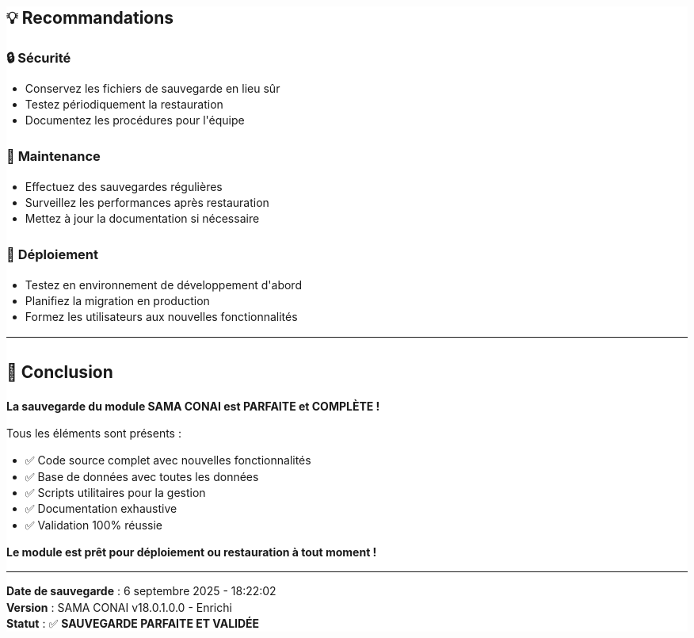 ## 💡 **Recommandations**

### 🔒 **Sécurité**
- Conservez les fichiers de sauvegarde en lieu sûr
- Testez périodiquement la restauration
- Documentez les procédures pour l'équipe

### 🔄 **Maintenance**
- Effectuez des sauvegardes régulières
- Surveillez les performances après restauration
- Mettez à jour la documentation si nécessaire

### 🚀 **Déploiement**
- Testez en environnement de développement d'abord
- Planifiez la migration en production
- Formez les utilisateurs aux nouvelles fonctionnalités

---

## 🎯 **Conclusion**

**La sauvegarde du module SAMA CONAI est PARFAITE et COMPLÈTE !**

Tous les éléments sont présents :
- ✅ Code source complet avec nouvelles fonctionnalités
- ✅ Base de données avec toutes les données
- ✅ Scripts utilitaires pour la gestion
- ✅ Documentation exhaustive
- ✅ Validation 100% réussie

**Le module est prêt pour déploiement ou restauration à tout moment !**

---

**Date de sauvegarde** : 6 septembre 2025 - 18:22:02  
**Version** : SAMA CONAI v18.0.1.0.0 - Enrichi  
**Statut** : ✅ **SAUVEGARDE PARFAITE ET VALIDÉE**
